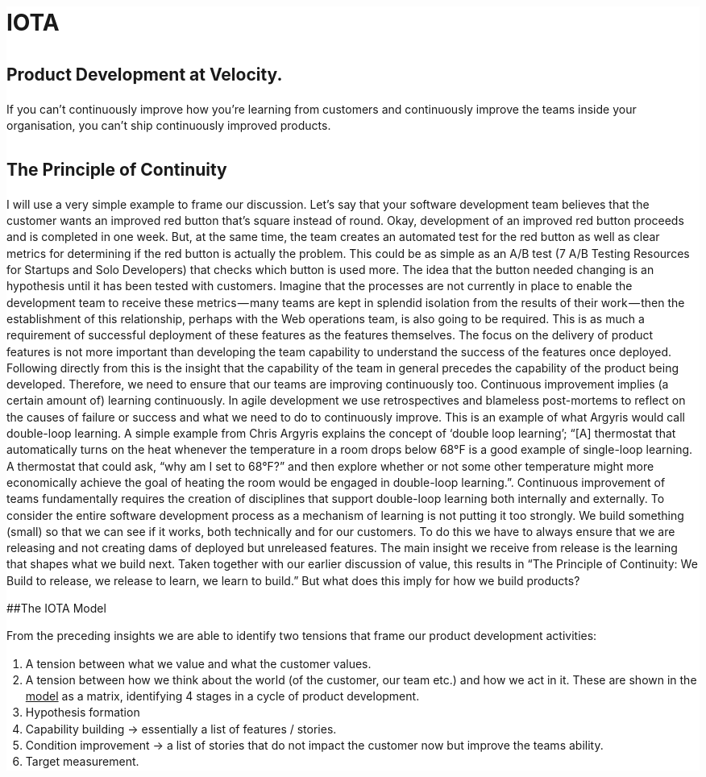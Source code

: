 # IOTA

## Product Development at Velocity.
If you can’t continuously improve how you’re learning from customers and continuously improve the teams inside your organisation, you can’t ship continuously improved products.

## The Principle of Continuity
I will use a very simple example to frame our discussion. Let’s say that your software development team believes that the customer wants an improved red button that’s square instead of round. Okay, development of an improved red button proceeds and is completed in one week. But, at the same time, the team creates an automated test for the red button as well as clear metrics for determining if the red button is actually the problem. This could be as simple as an A/B test (7 A/B Testing Resources for Startups and Solo Developers) that checks which button is used more. The idea that the button needed changing is an hypothesis until it has been tested with customers. Imagine that the processes are not currently in place to enable the development team to receive these metrics — many teams are kept in splendid isolation from the results of their work — then the establishment of this relationship, perhaps with the Web operations team, is also going to be required. This is as much a requirement of successful deployment of these features as the features themselves. The focus on the delivery of product features is not more important than developing the team capability to understand the success of the features once deployed. Following directly from this is the insight that the capability of the team in general precedes the capability of the product being developed. Therefore, we need to ensure that our teams are improving continuously too.
Continuous improvement implies (a certain amount of) learning continuously. In agile development we use retrospectives and blameless post-mortems to reflect on the causes of failure or success and what we need to do to continuously improve. This is an example of what Argyris would call double-loop learning. A simple example from Chris Argyris explains the concept of ‘double loop learning’; “[A] thermostat that automatically turns on the heat whenever the temperature in a room drops below 68°F is a good example of single-loop learning. A thermostat that could ask, “why am I set to 68°F?” and then explore whether or not some other temperature might more economically achieve the goal of heating the room would be engaged in double-loop learning.”.
Continuous improvement of teams fundamentally requires the creation of disciplines that support double-loop learning both internally and externally. To consider the entire software development process as a mechanism of learning is not putting it too strongly. We build something (small) so that we can see if it works, both technically and for our customers. To do this we have to always ensure that we are releasing and not creating dams of deployed but unreleased features. The main insight we receive from release is the learning that shapes what we build next.
Taken together with our earlier discussion of value, this results in “The Principle of Continuity: We Build to release, we release to learn, we learn to build.”
But what does this imply for how we build products?

##The IOTA Model

From the preceding insights we are able to identify two tensions that frame our product development activities:
1. A tension between what we value and what the customer values.
2. A tension between how we think about the world (of the customer, our team etc.) and how we act in it.
These are shown in the [model](https://github.com/dromologue/BeingContinuous/blob/master/Diagrammes/IOTA%20Model.png) as a matrix, identifying 4 stages in a cycle of product development.
1. Hypothesis formation
2. Capability building → essentially a list of features / stories.
3. Condition improvement → a list of stories that do not impact the customer now but improve the teams ability.
4. Target measurement.
